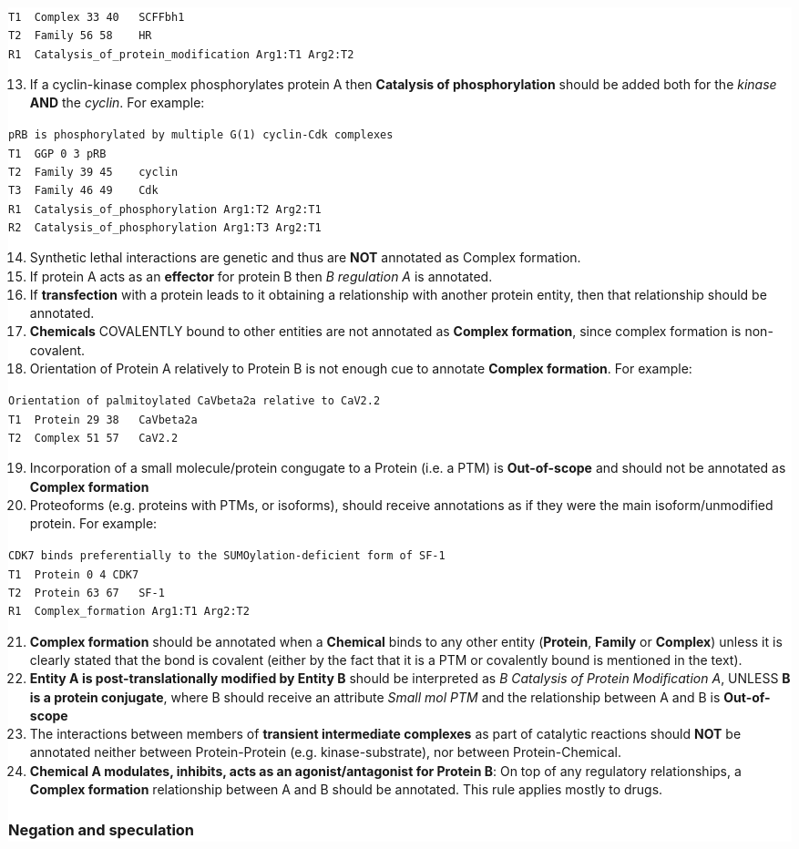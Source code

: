 ~~~ann
T1	Complex 33 40	SCFFbh1
T2	Family 56 58	HR
R1	Catalysis_of_protein_modification Arg1:T1 Arg2:T2	 
~~~
13. If a cyclin-kinase complex phosphorylates protein A then __Catalysis of phosphorylation__ should be added both for the _kinase_ __AND__ the _cyclin_. For example:
~~~ann
pRB is phosphorylated by multiple G(1) cyclin-Cdk complexes
T1	GGP 0 3	pRB
T2	Family 39 45	cyclin
T3	Family 46 49	Cdk
R1	Catalysis_of_phosphorylation Arg1:T2 Arg2:T1
R2	Catalysis_of_phosphorylation Arg1:T3 Arg2:T1
~~~
14. Synthetic lethal interactions are genetic and thus are __NOT__ annotated as Complex formation. 
15. If protein A acts as an __effector__ for protein B then _B regulation A_ is annotated. 
16. If __transfection__ with a protein leads to it obtaining a relationship with another protein entity, then that relationship should be annotated. 
17. __Chemicals__ COVALENTLY bound to other entities are not annotated as __Complex formation__, since complex formation is non-covalent.
18. Orientation of Protein A relatively to Protein B is not enough cue to annotate __Complex formation__. For example:
~~~ann
Orientation of palmitoylated CaVbeta2a relative to CaV2.2
T1	Protein 29 38	CaVbeta2a
T2	Complex 51 57	CaV2.2
~~~
19. Incorporation of a small molecule/protein congugate to a Protein (i.e. a PTM) is __Out-of-scope__ and should not be annotated as __Complex formation__
20. Proteoforms (e.g. proteins with PTMs, or isoforms), should receive annotations as if they were the main isoform/unmodified protein. For example:
~~~ann
CDK7 binds preferentially to the SUMOylation-deficient form of SF-1
T1	Protein 0 4	CDK7
T2	Protein 63 67	SF-1
R1	Complex_formation Arg1:T1 Arg2:T2
~~~
21. __Complex formation__ should be annotated when a __Chemical__ binds to any other entity (__Protein__, __Family__ or __Complex__) unless it is clearly stated that the bond is covalent (either by the fact that it is a PTM or covalently bound is mentioned in the text). 
22. __Entity A is post-translationally modified by Entity B__ should be interpreted as _B Catalysis of Protein Modification A_, UNLESS __B is a protein conjugate__, where B should receive an attribute _Small mol PTM_ and the relationship between A and B is __Out-of-scope__
23. The interactions between members of __transient intermediate complexes__ as part of catalytic reactions should __NOT__ be annotated neither between Protein-Protein (e.g. kinase-substrate), nor between Protein-Chemical.
24. __Chemical A modulates, inhibits, acts as an agonist/antagonist for Protein B__: On top of any regulatory relationships, a __Complex formation__ relationship between A and B should be annotated. This rule applies mostly to drugs.


### Negation and speculation
